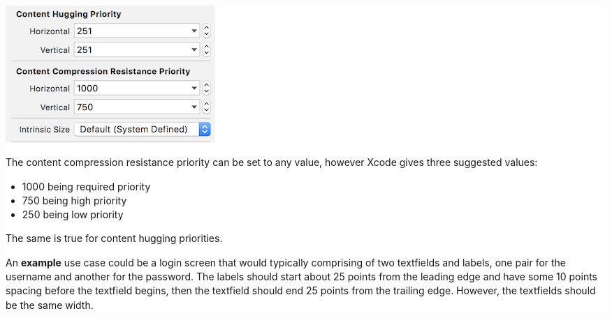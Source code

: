 

![Right Draw under Size Inspector](images/intrinsic-hugging-compression.png)



The content compression resistance priority can be set to any value, however Xcode gives three suggested values:

- 1000 being required priority
- 750 being high priority
- 250 being low priority

The same is true for content hugging priorities.



An **example** use case could be a login screen that would typically comprising of two textfields and labels, one pair for the username and another for the password. The labels should start about 25 points from the leading edge and have some 10 points spacing before the textfield begins, then the textfield should end 25 points from the trailing edge. However, the textfields should be the same width.


